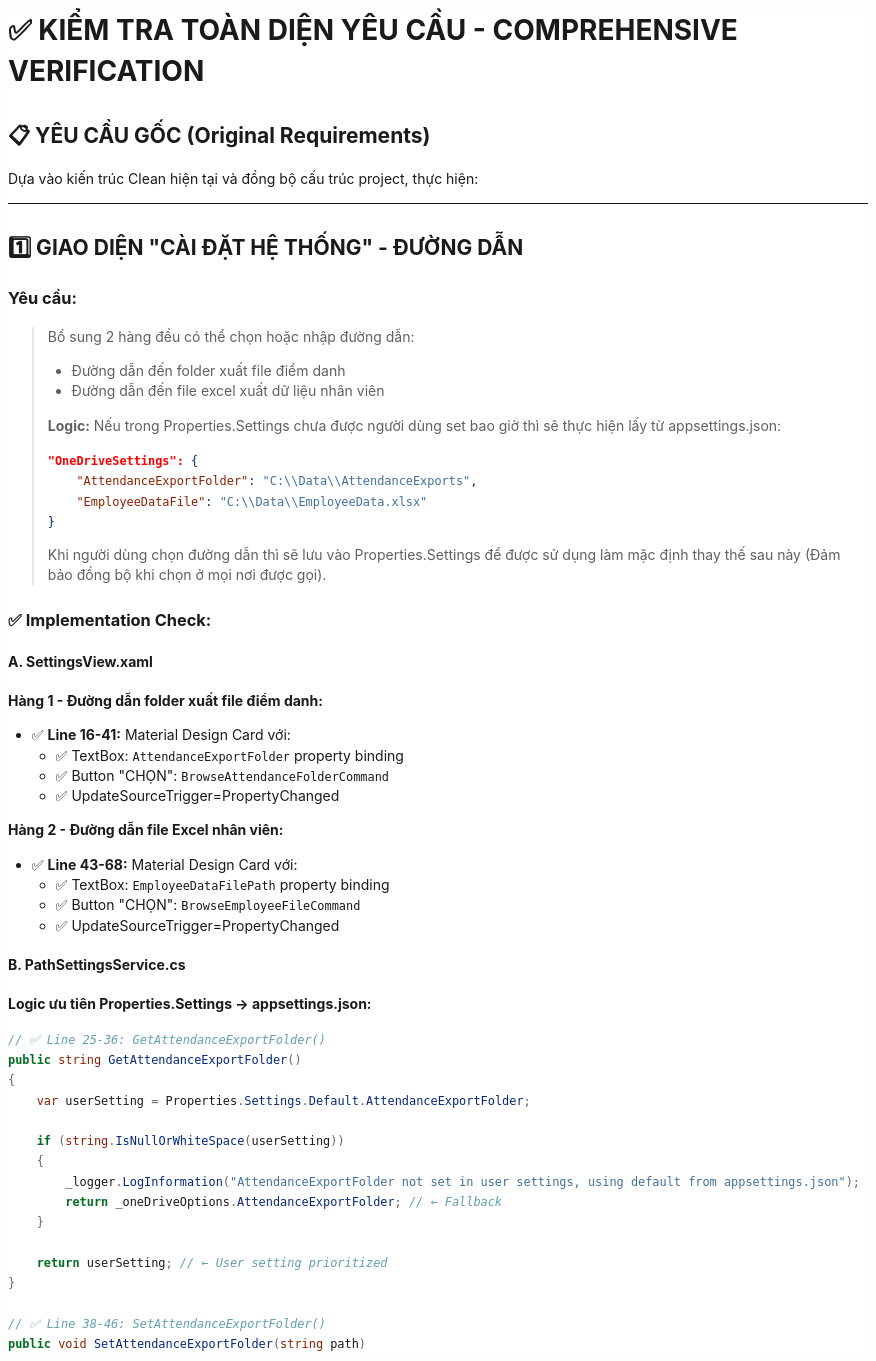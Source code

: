 # ✅ KIỂM TRA TOÀN DIỆN YÊU CẦU - COMPREHENSIVE VERIFICATION

## 📋 YÊU CẦU GỐC (Original Requirements)

Dựa vào kiến trúc Clean hiện tại và đồng bộ cấu trúc project, thực hiện:

---

## 1️⃣ GIAO DIỆN "CÀI ĐẶT HỆ THỐNG" - ĐƯỜNG DẪN

### Yêu cầu:
> Bổ sung 2 hàng đều có thể chọn hoặc nhập đường dẫn:
> - Đường dẫn đến folder xuất file điểm danh
> - Đường dẫn đến file excel xuất dữ liệu nhân viên
>
> **Logic:** Nếu trong Properties.Settings chưa được người dùng set bao giờ thì sẽ thực hiện lấy từ appsettings.json:
> ```json
> "OneDriveSettings": {
>     "AttendanceExportFolder": "C:\\Data\\AttendanceExports",
>     "EmployeeDataFile": "C:\\Data\\EmployeeData.xlsx"
> }
> ```
> Khi người dùng chọn đường dẫn thì sẽ lưu vào Properties.Settings để được sử dụng làm mặc định thay thế sau này (Đảm bảo đồng bộ khi chọn ở mọi nơi được gọi).

### ✅ Implementation Check:

#### A. SettingsView.xaml
**Hàng 1 - Đường dẫn folder xuất file điểm danh:**
- ✅ **Line 16-41:** Material Design Card với:
  - ✅ TextBox: `AttendanceExportFolder` property binding
  - ✅ Button "CHỌN": `BrowseAttendanceFolderCommand`
  - ✅ UpdateSourceTrigger=PropertyChanged

**Hàng 2 - Đường dẫn file Excel nhân viên:**
- ✅ **Line 43-68:** Material Design Card với:
  - ✅ TextBox: `EmployeeDataFilePath` property binding
  - ✅ Button "CHỌN": `BrowseEmployeeFileCommand`
  - ✅ UpdateSourceTrigger=PropertyChanged

#### B. PathSettingsService.cs
**Logic ưu tiên Properties.Settings → appsettings.json:**

```csharp
// ✅ Line 25-36: GetAttendanceExportFolder()
public string GetAttendanceExportFolder()
{
    var userSetting = Properties.Settings.Default.AttendanceExportFolder;
    
    if (string.IsNullOrWhiteSpace(userSetting))
    {
        _logger.LogInformation("AttendanceExportFolder not set in user settings, using default from appsettings.json");
        return _oneDriveOptions.AttendanceExportFolder; // ← Fallback
    }

    return userSetting; // ← User setting prioritized
}

// ✅ Line 38-46: SetAttendanceExportFolder()
public void SetAttendanceExportFolder(string path)
```